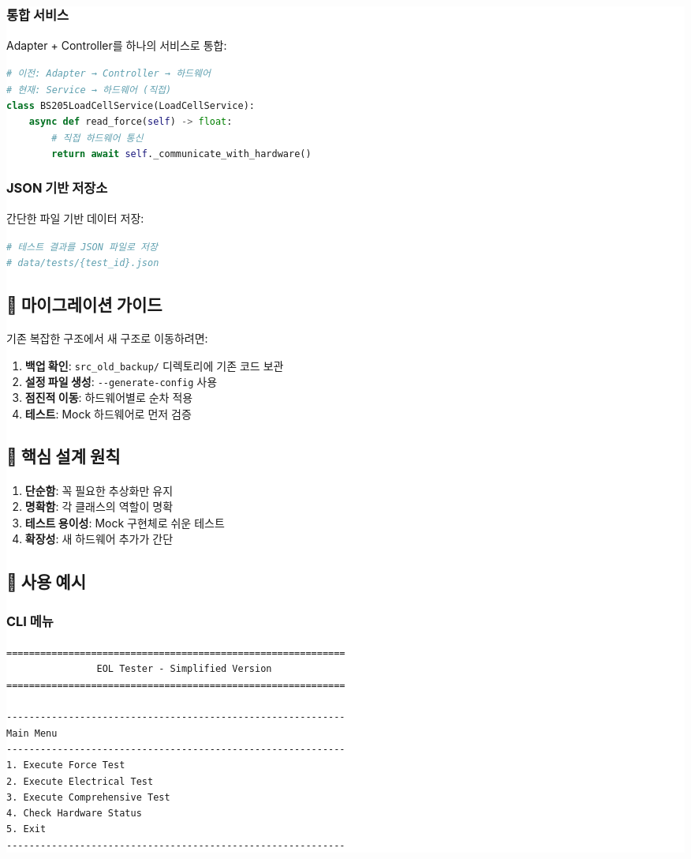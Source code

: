### 통합 서비스
Adapter + Controller를 하나의 서비스로 통합:
```python
# 이전: Adapter → Controller → 하드웨어
# 현재: Service → 하드웨어 (직접)
class BS205LoadCellService(LoadCellService):
    async def read_force(self) -> float:
        # 직접 하드웨어 통신
        return await self._communicate_with_hardware()
```

### JSON 기반 저장소
간단한 파일 기반 데이터 저장:
```python
# 테스트 결과를 JSON 파일로 저장
# data/tests/{test_id}.json
```

## 🔄 마이그레이션 가이드

기존 복잡한 구조에서 새 구조로 이동하려면:

1. **백업 확인**: `src_old_backup/` 디렉토리에 기존 코드 보관
2. **설정 파일 생성**: `--generate-config` 사용
3. **점진적 이동**: 하드웨어별로 순차 적용
4. **테스트**: Mock 하드웨어로 먼저 검증

## 🎯 핵심 설계 원칙

1. **단순함**: 꼭 필요한 추상화만 유지
2. **명확함**: 각 클래스의 역할이 명확
3. **테스트 용이성**: Mock 구현체로 쉬운 테스트
4. **확장성**: 새 하드웨어 추가가 간단

## 📝 사용 예시

### CLI 메뉴
```
============================================================
                EOL Tester - Simplified Version
============================================================

------------------------------------------------------------
Main Menu
------------------------------------------------------------
1. Execute Force Test
2. Execute Electrical Test  
3. Execute Comprehensive Test
4. Check Hardware Status
5. Exit
------------------------------------------------------------
```
